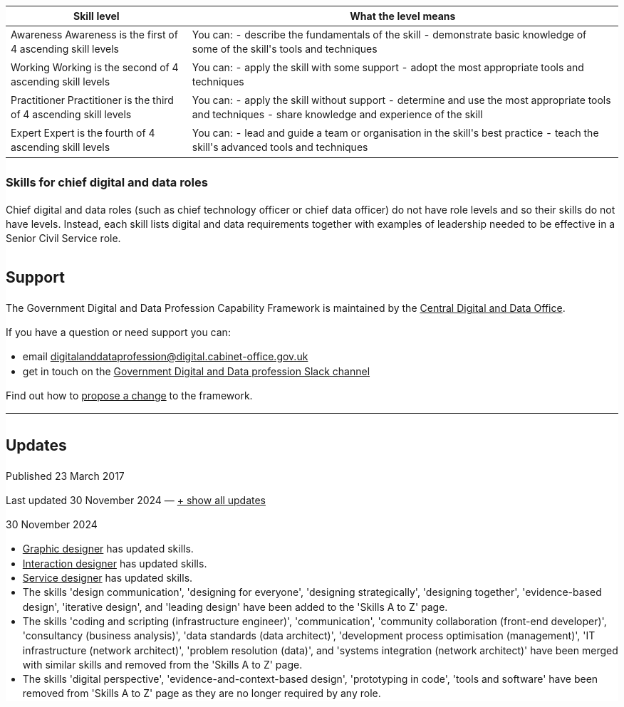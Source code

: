 | Skill level | What the level means |
| --- | --- |
| Awareness  Awareness is the first of 4 ascending skill levels | You can:  - describe the fundamentals of the skill - demonstrate basic knowledge of some of the skill's tools and techniques |
| Working  Working is the second of 4 ascending skill levels | You can:  - apply the skill with some support - adopt the most appropriate tools and techniques |
| Practitioner  Practitioner is the third of 4 ascending skill levels | You can:  - apply the skill without support - determine and use the most appropriate tools and techniques - share knowledge and experience of the skill |
| Expert  Expert is the fourth of 4 ascending skill levels | You can:  - lead and guide a team or organisation in the skill's best practice - teach the skill's advanced tools and techniques |

### Skills for chief digital and data roles

Chief digital and data roles (such as chief technology officer or chief data officer) do not have role levels and so their skills do not have levels. Instead, each skill lists digital and data requirements together with examples of leadership needed to be effective in a Senior Civil Service role.

## Support

The Government Digital and Data Profession Capability Framework is maintained by the [Central Digital and Data Office](https://www.gov.uk/government/organisations/central-digital-and-data-office).

If you have a question or need support you can:

- email [digitalanddataprofession@digital.cabinet-office.gov.uk](https://ddat-capability-framework.service.gov.uk/)
- get in touch on the [Government Digital and Data profession Slack channel](https://ukgovernmentdigital.slack.com/archives/C838RAB0R)

Find out how to [propose a change](https://ddat-capability-framework.service.gov.uk/propose-a-change) to the framework.

---

## Updates

Published 23 March 2017

Last updated 30 November 2024 — [\+ show all updates](https://ddat-capability-framework.service.gov.uk/#)

30 November 2024

- [Graphic designer](https://ddat-capability-framework.service.gov.uk/role/graphic-designer) has updated skills.
- [Interaction designer](https://ddat-capability-framework.service.gov.uk/role/interaction-designer) has updated skills.
- [Service designer](https://ddat-capability-framework.service.gov.uk/role/service-designer) has updated skills.
- The skills 'design communication', 'designing for everyone', 'designing strategically', 'designing together', 'evidence-based design', 'iterative design', and 'leading design' have been added to the 'Skills A to Z' page.
- The skills 'coding and scripting (infrastructure engineer)', 'communication', 'community collaboration (front-end developer)', 'consultancy (business analysis)', 'data standards (data architect)', 'development process optimisation (management)', 'IT infrastructure (network architect)', 'problem resolution (data)', and 'systems integration (network architect)' have been merged with similar skills and removed from the 'Skills A to Z' page.
- The skills 'digital perspective', 'evidence-and-context-based design', 'prototyping in code', 'tools and software' have been removed from 'Skills A to Z' page as they are no longer required by any role.